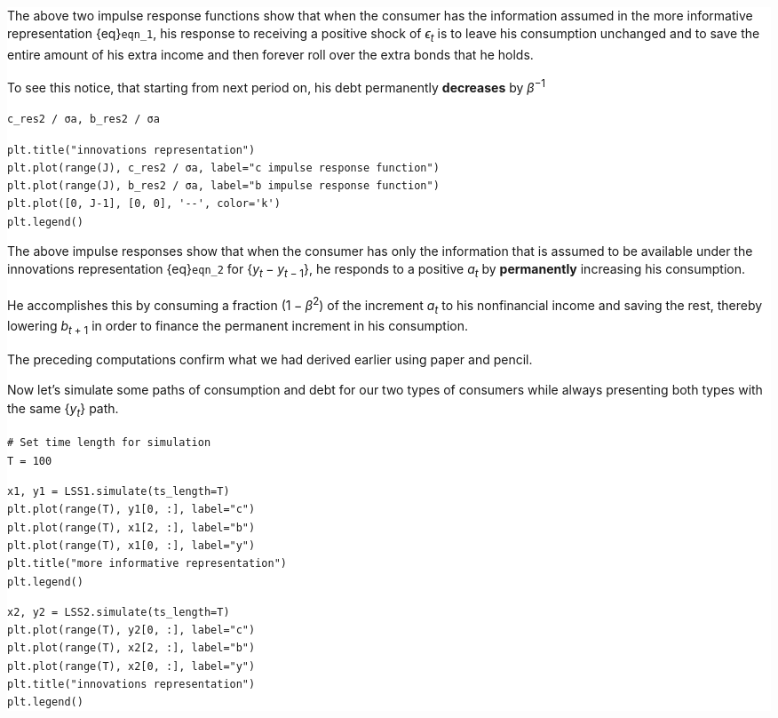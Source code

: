 The above two impulse response functions show that when the consumer has
the information assumed in the more informative representation {eq}`eqn_1`, his response to
receiving a positive shock of $\epsilon_t$ is to leave his
consumption unchanged and to save the entire amount of his extra income
and then forever roll over the extra bonds that he holds.

To see this notice, that starting from next period on, his debt
permanently **decreases** by $\beta^{-1}$

```{code-cell} python3
c_res2 / σa, b_res2 / σa
```

```{code-cell} python3
plt.title("innovations representation")
plt.plot(range(J), c_res2 / σa, label="c impulse response function")
plt.plot(range(J), b_res2 / σa, label="b impulse response function")
plt.plot([0, J-1], [0, 0], '--', color='k')
plt.legend()
```

The above impulse responses show that when the consumer has only the
information that is assumed to be available under the innovations
representation {eq}`eqn_2` for $\{y_t - y_{t-1} \}$, he responds to a positive
$a_t$ by **permanently** increasing his consumption.

He accomplishes this by consuming a fraction $(1 - \beta^2)$ of
the increment $a_t$ to his nonfinancial income and saving the rest, thereby
 lowering $b_{t+1}$ in order  to finance the permanent increment in
his consumption.

The preceding computations confirm what we had derived earlier using
paper and pencil.

Now let’s simulate some paths of consumption and debt for our two types
of consumers while always presenting both types with the same
$\{y_t\}$ path.

```{code-cell} python3
# Set time length for simulation
T = 100
```

```{code-cell} python3
x1, y1 = LSS1.simulate(ts_length=T)
plt.plot(range(T), y1[0, :], label="c")
plt.plot(range(T), x1[2, :], label="b")
plt.plot(range(T), x1[0, :], label="y")
plt.title("more informative representation")
plt.legend()
```

```{code-cell} python3
x2, y2 = LSS2.simulate(ts_length=T)
plt.plot(range(T), y2[0, :], label="c")
plt.plot(range(T), x2[2, :], label="b")
plt.plot(range(T), x2[0, :], label="y")
plt.title("innovations representation")
plt.legend()
```
